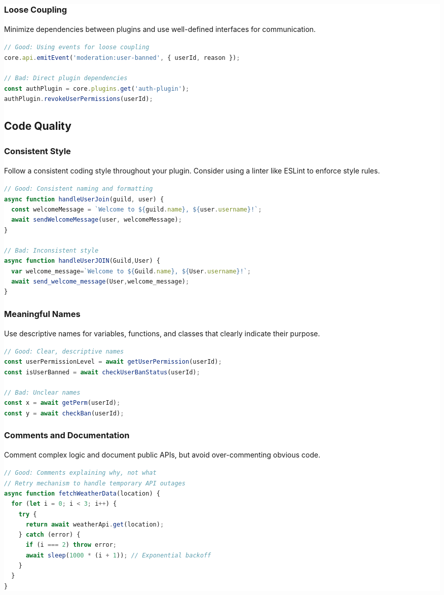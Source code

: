 
### Loose Coupling

Minimize dependencies between plugins and use well-defined interfaces for communication.

```javascript
// Good: Using events for loose coupling
core.api.emitEvent('moderation:user-banned', { userId, reason });

// Bad: Direct plugin dependencies
const authPlugin = core.plugins.get('auth-plugin');
authPlugin.revokeUserPermissions(userId);
```

## Code Quality

### Consistent Style

Follow a consistent coding style throughout your plugin. Consider using a linter like ESLint to enforce style rules.

```javascript
// Good: Consistent naming and formatting
async function handleUserJoin(guild, user) {
  const welcomeMessage = `Welcome to ${guild.name}, ${user.username}!`;
  await sendWelcomeMessage(user, welcomeMessage);
}

// Bad: Inconsistent style
async function handleUserJOIN(Guild,User) {
  var welcome_message=`Welcome to ${Guild.name}, ${User.username}!`;
  await send_welcome_message(User,welcome_message);
}
```

### Meaningful Names

Use descriptive names for variables, functions, and classes that clearly indicate their purpose.

```javascript
// Good: Clear, descriptive names
const userPermissionLevel = await getUserPermission(userId);
const isUserBanned = await checkUserBanStatus(userId);

// Bad: Unclear names
const x = await getPerm(userId);
const y = await checkBan(userId);
```

### Comments and Documentation

Comment complex logic and document public APIs, but avoid over-commenting obvious code.

```javascript
// Good: Comments explaining why, not what
// Retry mechanism to handle temporary API outages
async function fetchWeatherData(location) {
  for (let i = 0; i < 3; i++) {
    try {
      return await weatherApi.get(location);
    } catch (error) {
      if (i === 2) throw error;
      await sleep(1000 * (i + 1)); // Exponential backoff
    }
  }
}

```